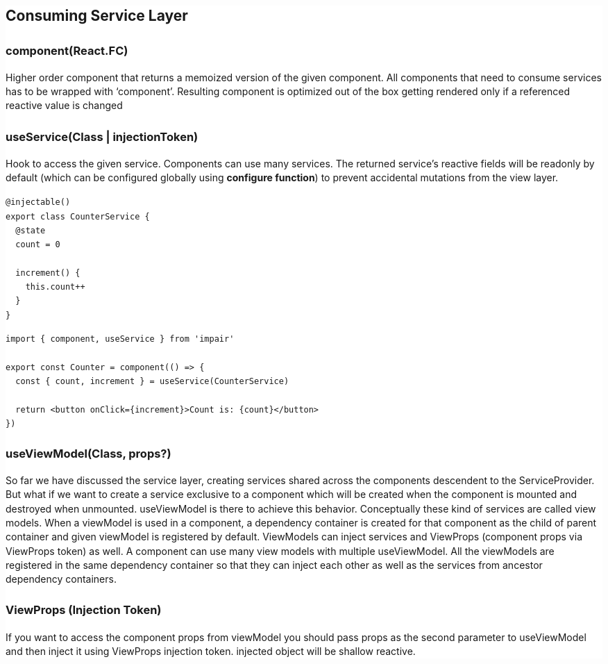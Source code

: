 ## Consuming Service Layer

### component(React.FC)

Higher order component that returns a memoized version of the given component. All components that need to consume services has to be wrapped with ‘component’. Resulting component is optimized out of the box getting rendered only if a referenced reactive value is changed

### useService(Class | injectionToken)

Hook to access the given service. Components can use many services. The returned service’s reactive fields will be readonly by default (which can be configured globally using **configure function**) to prevent accidental mutations from the view layer.

```tsx
@injectable()
export class CounterService {
  @state
  count = 0

  increment() {
    this.count++
  }
}
```

```tsx
import { component, useService } from 'impair'

export const Counter = component(() => {
  const { count, increment } = useService(CounterService)

  return <button onClick={increment}>Count is: {count}</button>
})
```

### useViewModel(Class, props?)

So far we have discussed the service layer, creating services shared across the components descendent to the ServiceProvider. But what if we want to create a service exclusive to a component which will be created when the component is mounted and destroyed when unmounted. useViewModel is there to achieve this behavior. Conceptually these kind of services are called view models. When a viewModel is used in a component, a dependency container is created for that component as the child of parent container and given viewModel is registered by default. ViewModels can inject services and ViewProps (component props via ViewProps token) as well. A component can use many view models with multiple useViewModel. All the viewModels are registered in the same dependency container so that they can inject each other as well as the services from ancestor dependency containers.

### ViewProps (Injection Token)

If you want to access the component props from viewModel you should pass props as the second parameter to useViewModel and then inject it using ViewProps injection token. injected object will be shallow reactive.
